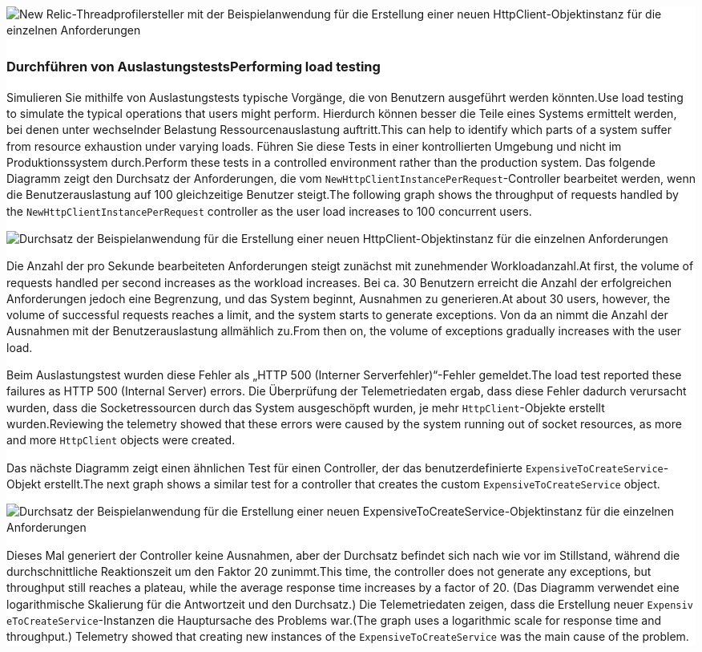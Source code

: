 ![New Relic-Threadprofilersteller mit der Beispielanwendung für die Erstellung einer neuen HttpClient-Objektinstanz für die einzelnen Anforderungen][thread-profiler-new-HTTPClient-instance]

### <a name="performing-load-testing"></a><span data-ttu-id="d4ca3-175">Durchführen von Auslastungstests</span><span class="sxs-lookup"><span data-stu-id="d4ca3-175">Performing load testing</span></span>

<span data-ttu-id="d4ca3-176">Simulieren Sie mithilfe von Auslastungstests typische Vorgänge, die von Benutzern ausgeführt werden könnten.</span><span class="sxs-lookup"><span data-stu-id="d4ca3-176">Use load testing to simulate the typical operations that users might perform.</span></span> <span data-ttu-id="d4ca3-177">Hierdurch können besser die Teile eines Systems ermittelt werden, bei denen unter wechselnder Belastung Ressourcenauslastung auftritt.</span><span class="sxs-lookup"><span data-stu-id="d4ca3-177">This can help to identify which parts of a system suffer from resource exhaustion under varying loads.</span></span> <span data-ttu-id="d4ca3-178">Führen Sie diese Tests in einer kontrollierten Umgebung und nicht im Produktionssystem durch.</span><span class="sxs-lookup"><span data-stu-id="d4ca3-178">Perform these tests in a controlled environment rather than the production system.</span></span> <span data-ttu-id="d4ca3-179">Das folgende Diagramm zeigt den Durchsatz der Anforderungen, die vom `NewHttpClientInstancePerRequest`-Controller bearbeitet werden, wenn die Benutzerauslastung auf 100 gleichzeitige Benutzer steigt.</span><span class="sxs-lookup"><span data-stu-id="d4ca3-179">The following graph shows the throughput of requests handled by the `NewHttpClientInstancePerRequest` controller as the user load increases to 100 concurrent users.</span></span>

![Durchsatz der Beispielanwendung für die Erstellung einer neuen HttpClient-Objektinstanz für die einzelnen Anforderungen][throughput-new-HTTPClient-instance]

<span data-ttu-id="d4ca3-181">Die Anzahl der pro Sekunde bearbeiteten Anforderungen steigt zunächst mit zunehmender Workloadanzahl.</span><span class="sxs-lookup"><span data-stu-id="d4ca3-181">At first, the volume of requests handled per second increases as the workload increases.</span></span> <span data-ttu-id="d4ca3-182">Bei ca. 30 Benutzern erreicht die Anzahl der erfolgreichen Anforderungen jedoch eine Begrenzung, und das System beginnt, Ausnahmen zu generieren.</span><span class="sxs-lookup"><span data-stu-id="d4ca3-182">At about 30 users, however, the volume of successful requests reaches a limit, and the system starts to generate exceptions.</span></span> <span data-ttu-id="d4ca3-183">Von da an nimmt die Anzahl der Ausnahmen mit der Benutzerauslastung allmählich zu.</span><span class="sxs-lookup"><span data-stu-id="d4ca3-183">From then on, the volume of exceptions gradually increases with the user load.</span></span>

<span data-ttu-id="d4ca3-184">Beim Auslastungstest wurden diese Fehler als „HTTP 500 (Interner Serverfehler)“-Fehler gemeldet.</span><span class="sxs-lookup"><span data-stu-id="d4ca3-184">The load test reported these failures as HTTP 500 (Internal Server) errors.</span></span> <span data-ttu-id="d4ca3-185">Die Überprüfung der Telemetriedaten ergab, dass diese Fehler dadurch verursacht wurden, dass die Socketressourcen durch das System ausgeschöpft wurden, je mehr `HttpClient`-Objekte erstellt wurden.</span><span class="sxs-lookup"><span data-stu-id="d4ca3-185">Reviewing the telemetry showed that these errors were caused by the system running out of socket resources, as more and more `HttpClient` objects were created.</span></span>

<span data-ttu-id="d4ca3-186">Das nächste Diagramm zeigt einen ähnlichen Test für einen Controller, der das benutzerdefinierte `ExpensiveToCreateService`-Objekt erstellt.</span><span class="sxs-lookup"><span data-stu-id="d4ca3-186">The next graph shows a similar test for a controller that creates the custom `ExpensiveToCreateService` object.</span></span>

![Durchsatz der Beispielanwendung für die Erstellung einer neuen ExpensiveToCreateService-Objektinstanz für die einzelnen Anforderungen][throughput-new-ExpensiveToCreateService-instance]

<span data-ttu-id="d4ca3-188">Dieses Mal generiert der Controller keine Ausnahmen, aber der Durchsatz befindet sich nach wie vor im Stillstand, während die durchschnittliche Reaktionszeit um den Faktor 20 zunimmt.</span><span class="sxs-lookup"><span data-stu-id="d4ca3-188">This time, the controller does not generate any exceptions, but throughput still reaches a plateau, while the average response time increases by a factor of 20.</span></span> <span data-ttu-id="d4ca3-189">(Das Diagramm verwendet eine logarithmische Skalierung für die Antwortzeit und den Durchsatz.) Die Telemetriedaten zeigen, dass die Erstellung neuer `ExpensiveToCreateService`-Instanzen die Hauptursache des Problems war.</span><span class="sxs-lookup"><span data-stu-id="d4ca3-189">(The graph uses a logarithmic scale for response time and throughput.) Telemetry showed that creating new instances of the `ExpensiveToCreateService` was the main cause of the problem.</span></span>


[sample-app]: https://github.com/mspnp/performance-optimization/tree/master/ImproperInstantiation
[service-bus-messaging]: /azure/service-bus-messaging/service-bus-performance-improvements
[new-relic]: https://newrelic.com/application-monitoring
[throughput-new-HTTPClient-instance]: _images/HttpClientInstancePerRequest.jpg
[dashboard-new-HTTPClient-instance]: _images/HttpClientInstancePerRequestWebTransactions.jpg
[thread-profiler-new-HTTPClient-instance]: _images/HttpClientInstancePerRequestThreadProfile.jpg
[throughput-new-ExpensiveToCreateService-instance]: _images/ServiceInstancePerRequest.jpg
[throughput-single-HTTPClient-instance]: _images/SingleHttpClientInstance.jpg
[throughput-single-ExpensiveToCreateService-instance]: _images/SingleServiceInstance.jpg
[thread-profiler-single-HTTPClient-instance]: _images/SingleHttpClientInstanceThreadProfile.jpg